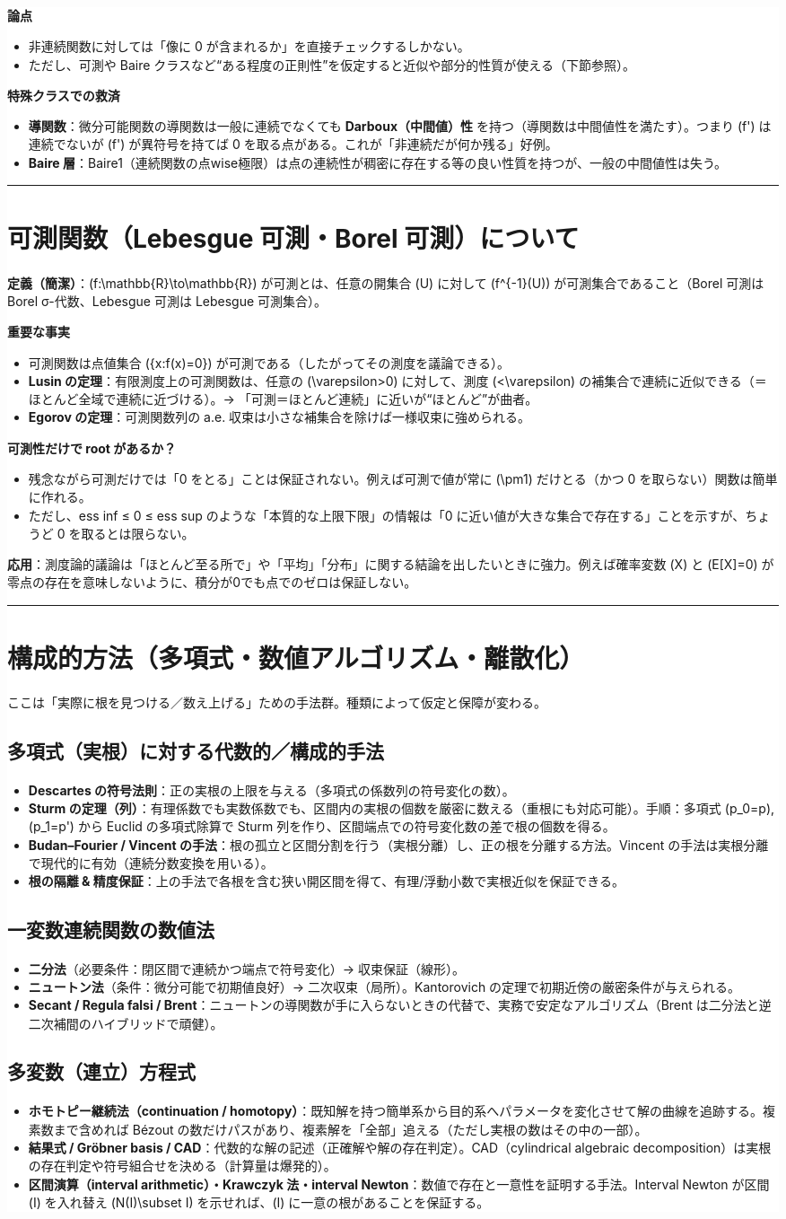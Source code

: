 **論点**  
- 非連続関数に対しては「像に 0 が含まれるか」を直接チェックするしかない。  
- ただし、可測や Baire クラスなど“ある程度の正則性”を仮定すると近似や部分的性質が使える（下節参照）。

**特殊クラスでの救済**  
- **導関数**：微分可能関数の導関数は一般に連続でなくても **Darboux（中間値）性** を持つ（導関数は中間値性を満たす）。つまり \(f'\) は連続でないが \(f'\) が異符号を持てば 0 を取る点がある。これが「非連続だが何か残る」好例。  
- **Baire 層**：Baire1（連続関数の点wise極限）は点の連続性が稠密に存在する等の良い性質を持つが、一般の中間値性は失う。

---

# 可測関数（Lebesgue 可測・Borel 可測）について
**定義（簡潔）**：\(f:\mathbb{R}\to\mathbb{R}\) が可測とは、任意の開集合 \(U\) に対して \(f^{-1}(U)\) が可測集合であること（Borel 可測は Borel σ-代数、Lebesgue 可測は Lebesgue 可測集合）。

**重要な事実**  
- 可測関数は点値集合 \(\{x:f(x)=0\}\) が可測である（したがってその測度を議論できる）。  
- **Lusin の定理**：有限測度上の可測関数は、任意の \(\varepsilon>0\) に対して、測度 \(<\varepsilon\) の補集合で連続に近似できる（＝ほとんど全域で連続に近づける）。→ 「可測＝ほとんど連続」に近いが“ほとんど”が曲者。  
- **Egorov の定理**：可測関数列の a.e. 収束は小さな補集合を除けば一様収束に強められる。

**可測性だけで root があるか？**  
- 残念ながら可測だけでは「0 をとる」ことは保証されない。例えば可測で値が常に \(\pm1\) だけとる（かつ 0 を取らない）関数は簡単に作れる。  
- ただし、ess inf ≤ 0 ≤ ess sup のような「本質的な上限下限」の情報は「0 に近い値が大きな集合で存在する」ことを示すが、ちょうど 0 を取るとは限らない。

**応用**：測度論的議論は「ほとんど至る所で」や「平均」「分布」に関する結論を出したいときに強力。例えば確率変数 \(X\) と \(E[X]=0\) が零点の存在を意味しないように、積分が0でも点でのゼロは保証しない。

---

# 構成的方法（多項式・数値アルゴリズム・離散化）
ここは「実際に根を見つける／数え上げる」ための手法群。種類によって仮定と保障が変わる。

## 多項式（実根）に対する代数的／構成的手法
- **Descartes の符号法則**：正の実根の上限を与える（多項式の係数列の符号変化の数）。  
- **Sturm の定理（列）**：有理係数でも実数係数でも、区間内の実根の個数を厳密に数える（重根にも対応可能）。手順：多項式 \(p_0=p\), \(p_1=p'\) から Euclid の多項式除算で Sturm 列を作り、区間端点での符号変化数の差で根の個数を得る。  
- **Budan–Fourier / Vincent の手法**：根の孤立と区間分割を行う（実根分離）し、正の根を分離する方法。Vincent の手法は実根分離で現代的に有効（連続分数変換を用いる）。  
- **根の隔離 & 精度保証**：上の手法で各根を含む狭い開区間を得て、有理/浮動小数で実根近似を保証できる。

## 一変数連続関数の数値法
- **二分法**（必要条件：閉区間で連続かつ端点で符号変化）→ 収束保証（線形）。  
- **ニュートン法**（条件：微分可能で初期値良好）→ 二次収束（局所）。Kantorovich の定理で初期近傍の厳密条件が与えられる。  
- **Secant / Regula falsi / Brent**：ニュートンの導関数が手に入らないときの代替で、実務で安定なアルゴリズム（Brent は二分法と逆二次補間のハイブリッドで頑健）。

## 多変数（連立）方程式
- **ホモトピー継続法（continuation / homotopy）**：既知解を持つ簡単系から目的系へパラメータを変化させて解の曲線を追跡する。複素数まで含めれば Bézout の数だけパスがあり、複素解を「全部」追える（ただし実根の数はその中の一部）。  
- **結果式 / Gröbner basis / CAD**：代数的な解の記述（正確解や解の存在判定）。CAD（cylindrical algebraic decomposition）は実根の存在判定や符号組合せを決める（計算量は爆発的）。  
- **区間演算（interval arithmetic）・Krawczyk 法・interval Newton**：数値で存在と一意性を証明する手法。Interval Newton が区間 \(I\) を入れ替え \(N(I)\subset I\) を示せれば、\(I\) に一意の根があることを保証する。
